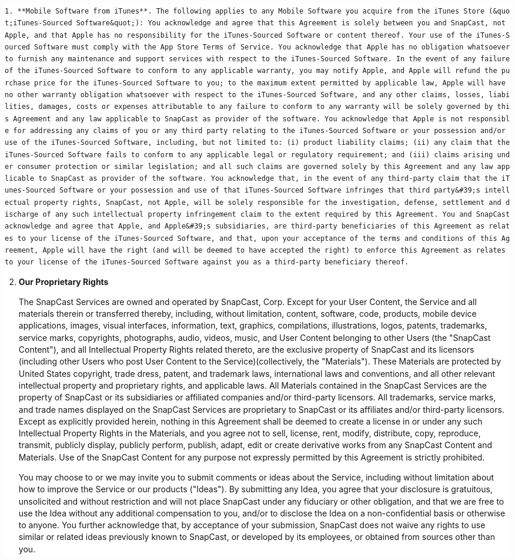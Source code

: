     1. **Mobile Software from iTunes**. The following applies to any Mobile Software you acquire from the iTunes Store (&quot;iTunes-Sourced Software&quot;): You acknowledge and agree that this Agreement is solely between you and SnapCast, not Apple, and that Apple has no responsibility for the iTunes-Sourced Software or content thereof. Your use of the iTunes-Sourced Software must comply with the App Store Terms of Service. You acknowledge that Apple has no obligation whatsoever to furnish any maintenance and support services with respect to the iTunes-Sourced Software. In the event of any failure of the iTunes-Sourced Software to conform to any applicable warranty, you may notify Apple, and Apple will refund the purchase price for the iTunes-Sourced Software to you; to the maximum extent permitted by applicable law, Apple will have no other warranty obligation whatsoever with respect to the iTunes-Sourced Software, and any other claims, losses, liabilities, damages, costs or expenses attributable to any failure to conform to any warranty will be solely governed by this Agreement and any law applicable to SnapCast as provider of the software. You acknowledge that Apple is not responsible for addressing any claims of you or any third party relating to the iTunes-Sourced Software or your possession and/or use of the iTunes-Sourced Software, including, but not limited to: (i) product liability claims; (ii) any claim that the iTunes-Sourced Software fails to conform to any applicable legal or regulatory requirement; and (iii) claims arising under consumer protection or similar legislation; and all such claims are governed solely by this Agreement and any law applicable to SnapCast as provider of the software. You acknowledge that, in the event of any third-party claim that the iTunes-Sourced Software or your possession and use of that iTunes-Sourced Software infringes that third party&#39;s intellectual property rights, SnapCast, not Apple, will be solely responsible for the investigation, defense, settlement and discharge of any such intellectual property infringement claim to the extent required by this Agreement. You and SnapCast acknowledge and agree that Apple, and Apple&#39;s subsidiaries, are third-party beneficiaries of this Agreement as relates to your license of the iTunes-Sourced Software, and that, upon your acceptance of the terms and conditions of this Agreement, Apple will have the right (and will be deemed to have accepted the right) to enforce this Agreement as relates to your license of the iTunes-Sourced Software against you as a third-party beneficiary thereof.
2. **Our Proprietary Rights**

    The SnapCast Services are owned and operated by SnapCast, Corp. Except for your User Content, the Service and all materials therein or transferred thereby, including, without limitation, content, software, code, products, mobile device applications, images, visual interfaces, information, text, graphics, compilations, illustrations, logos, patents, trademarks, service marks, copyrights, photographs, audio, videos, music, and User Content belonging to other Users (the &quot;SnapCast Content&quot;), and all Intellectual Property Rights related thereto, are the exclusive property of SnapCast and its licensors (including other Users who post User Content to the Service)(collectively, the &quot;Materials&quot;). These Materials are protected by United States copyright, trade dress, patent, and trademark laws, international laws and conventions, and all other relevant intellectual property and proprietary rights, and applicable laws. All Materials contained in the SnapCast Services are the property of SnapCast or its subsidiaries or affiliated companies and/or third-party licensors. All trademarks, service marks, and trade names displayed on the SnapCast Services are proprietary to SnapCast or its affiliates and/or third-party licensors. Except as explicitly provided herein, nothing in this Agreement shall be deemed to create a license in or under any such Intellectual Property Rights in the Materials, and you agree not to sell, license, rent, modify, distribute, copy, reproduce, transmit, publicly display, publicly perform, publish, adapt, edit or create derivative works from any SnapCast Content and Materials. Use of the SnapCast Content for any purpose not expressly permitted by this Agreement is strictly prohibited.

    You may choose to or we may invite you to submit comments or ideas about the Service, including without limitation about how to improve the Service or our products (&quot;Ideas&quot;). By submitting any Idea, you agree that your disclosure is gratuitous, unsolicited and without restriction and will not place SnapCast under any fiduciary or other obligation, and that we are free to use the Idea without any additional compensation to you, and/or to disclose the Idea on a non-confidential basis or otherwise to anyone. You further acknowledge that, by acceptance of your submission, SnapCast does not waive any rights to use similar or related ideas previously known to SnapCast, or developed by its employees, or obtained from sources other than you.
